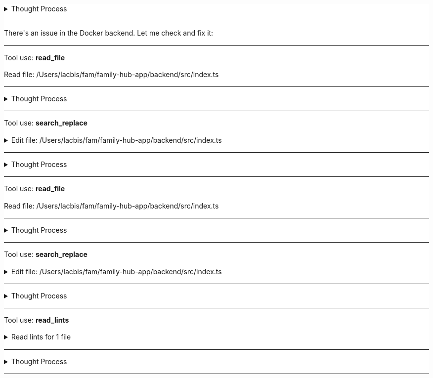 
<think><details><summary>Thought Process</summary></details></think>

---

There's an issue in the Docker backend. Let me check and fix it:

---

Tool use: **read_file**

Read file: /Users/lacbis/fam/family-hub-app/backend/src/index.ts

---

<think><details><summary>Thought Process</summary></details></think>

---

Tool use: **search_replace**


<details><summary>Edit file: /Users/lacbis/fam/family-hub-app/backend/src/index.ts</summary></details>

---

<think><details><summary>Thought Process</summary></details></think>

---

Tool use: **read_file**

Read file: /Users/lacbis/fam/family-hub-app/backend/src/index.ts

---

<think><details><summary>Thought Process</summary></details></think>

---

Tool use: **search_replace**


<details><summary>Edit file: /Users/lacbis/fam/family-hub-app/backend/src/index.ts</summary></details>

---

<think><details><summary>Thought Process</summary></details></think>

---

Tool use: **read_lints**

<details><summary>Read lints for 1 file</summary></details>

---

<think><details><summary>Thought Process</summary></details></think>

---
